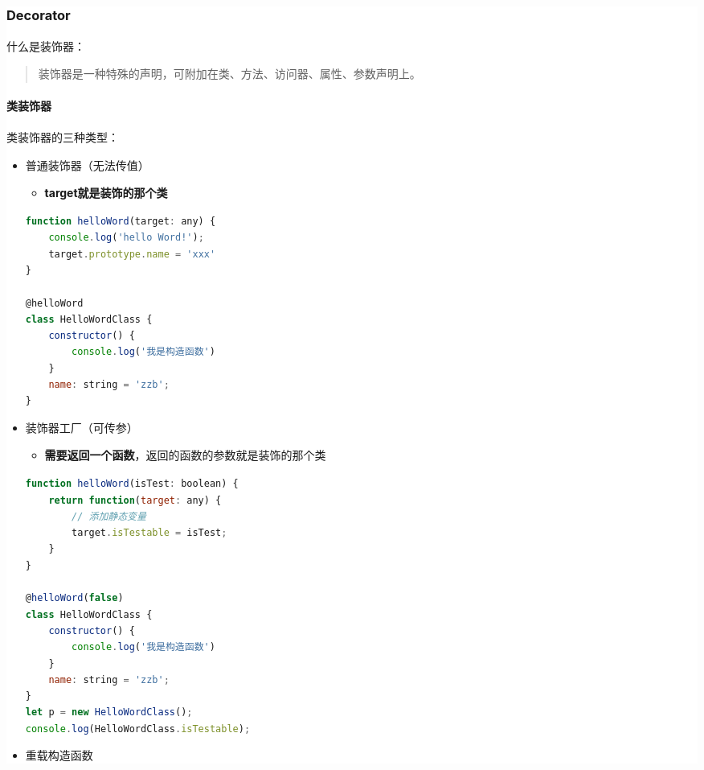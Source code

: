### Decorator 

什么是装饰器：

> 装饰器是一种特殊的声明，可附加在类、方法、访问器、属性、参数声明上。

#### 类装饰器

类装饰器的三种类型：

* 普通装饰器（无法传值）

  * **target就是装饰的那个类**

  ```js
  function helloWord(target: any) {
      console.log('hello Word!');
      target.prototype.name = 'xxx'
  }
  
  @helloWord
  class HelloWordClass {
      constructor() {
          console.log('我是构造函数')
      }
      name: string = 'zzb';
  }
  ```

  

* 装饰器工厂（可传参）

  * **需要返回一个函数**，返回的函数的参数就是装饰的那个类

  ```js
  function helloWord(isTest: boolean) {
      return function(target: any) {
          // 添加静态变量
          target.isTestable = isTest;
      }
  }
  
  @helloWord(false)
  class HelloWordClass {
      constructor() {
          console.log('我是构造函数')
      }
      name: string = 'zzb';
  }
  let p = new HelloWordClass();
  console.log(HelloWordClass.isTestable);
  ```

  

* 重载构造函数
